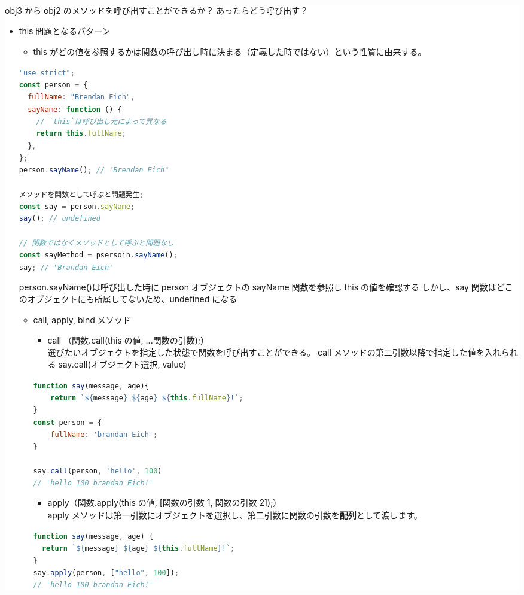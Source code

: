   ```js
  ```

  obj3 から obj2 のメソッドを呼び出すことができるか？
  あったらどう呼び出す？

- this 問題となるパターン

  - this がどの値を参照するかは関数の呼び出し時に決まる（定義した時ではない）という性質に由来する。

  ```js
  "use strict";
  const person = {
    fullName: "Brendan Eich",
    sayName: function () {
      // `this`は呼び出し元によって異なる
      return this.fullName;
    },
  };
  person.sayName(); // 'Brendan Eich"

  メソッドを関数として呼ぶと問題発生;
  const say = person.sayName;
  say(); // undefined

  // 関数ではなくメソッドとして呼ぶと問題なし
  const sayMethod = psersoin.sayName();
  say; // 'Brandan Eich'
  ```

  person.sayName()は呼び出した時に person オブジェクトの sayName 関数を参照し this の値を確認する
  しかし、say 関数はどこのオブジェクトにも所属してないため、undefined になる

  - call, apply, bind メソッド

    - call （関数.call(this の値, ...関数の引数);）  
      選びたいオブジェクトを指定した状態で関数を呼び出すことができる。
      call メソッドの第二引数以降で指定した値を入れられる
      say.call(オブジェクト選択, value)

    ```js
    function say(message, age){
        return `${message} ${age} ${this.fullName}!`;
    }
    const person = {
        fullName: 'brandan Eich';
    }

    say.call(person, 'hello', 100)
    // 'hello 100 brandan Eich!'
    ```

    - apply（関数.apply(this の値, [関数の引数 1, 関数の引数 2]);）  
      apply メソッドは第一引数にオブジェクトを選択し、第二引数に関数の引数を**配列**として渡します。

    ```js
    function say(message, age) {
      return `${message} ${age} ${this.fullName}!`;
    }
    say.apply(person, ["hello", 100]);
    // 'hello 100 brandan Eich!'
    ```
